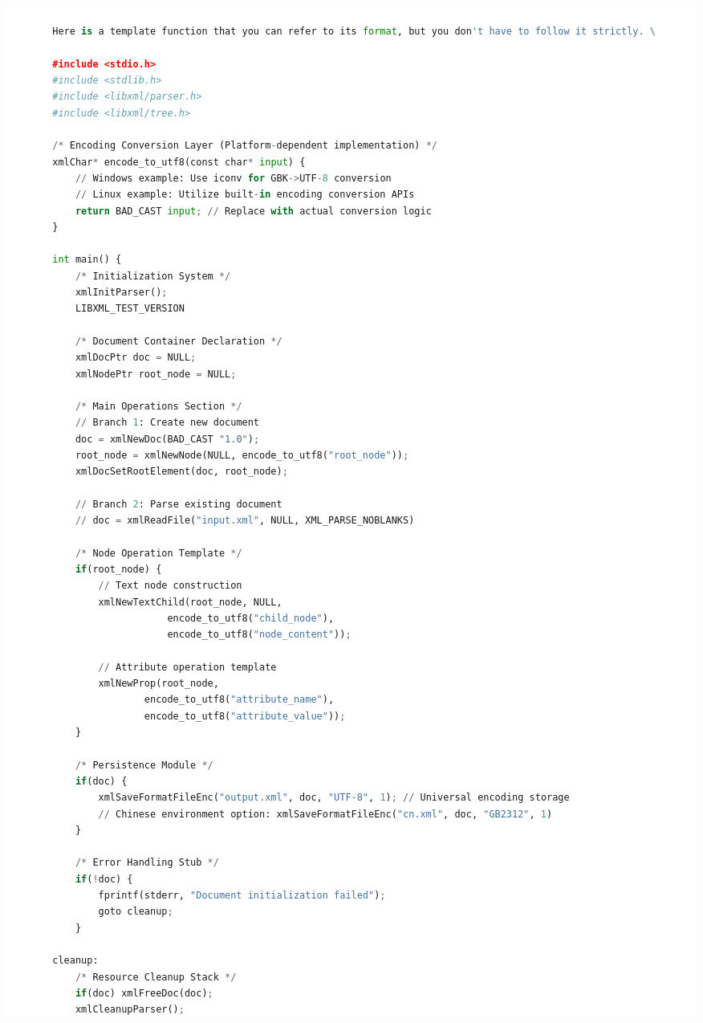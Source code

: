 ```python

        Here is a template function that you can refer to its format, but you don't have to follow it strictly. \
        
        #include <stdio.h>
        #include <stdlib.h>
        #include <libxml/parser.h>
        #include <libxml/tree.h>

        /* Encoding Conversion Layer (Platform-dependent implementation) */
        xmlChar* encode_to_utf8(const char* input) {
            // Windows example: Use iconv for GBK->UTF-8 conversion
            // Linux example: Utilize built-in encoding conversion APIs
            return BAD_CAST input; // Replace with actual conversion logic
        }

        int main() {
            /* Initialization System */
            xmlInitParser();
            LIBXML_TEST_VERSION
            
            /* Document Container Declaration */
            xmlDocPtr doc = NULL;
            xmlNodePtr root_node = NULL;

            /* Main Operations Section */
            // Branch 1: Create new document
            doc = xmlNewDoc(BAD_CAST "1.0");
            root_node = xmlNewNode(NULL, encode_to_utf8("root_node"));
            xmlDocSetRootElement(doc, root_node);

            // Branch 2: Parse existing document
            // doc = xmlReadFile("input.xml", NULL, XML_PARSE_NOBLANKS)
            
            /* Node Operation Template */
            if(root_node) {
                // Text node construction
                xmlNewTextChild(root_node, NULL, 
                            encode_to_utf8("child_node"), 
                            encode_to_utf8("node_content"));
                
                // Attribute operation template
                xmlNewProp(root_node, 
                        encode_to_utf8("attribute_name"), 
                        encode_to_utf8("attribute_value"));
            }

            /* Persistence Module */
            if(doc) {
                xmlSaveFormatFileEnc("output.xml", doc, "UTF-8", 1); // Universal encoding storage
                // Chinese environment option: xmlSaveFormatFileEnc("cn.xml", doc, "GB2312", 1)
            }

            /* Error Handling Stub */
            if(!doc) {
                fprintf(stderr, "Document initialization failed");
                goto cleanup;
            }

        cleanup:
            /* Resource Cleanup Stack */
            if(doc) xmlFreeDoc(doc);
            xmlCleanupParser();
```